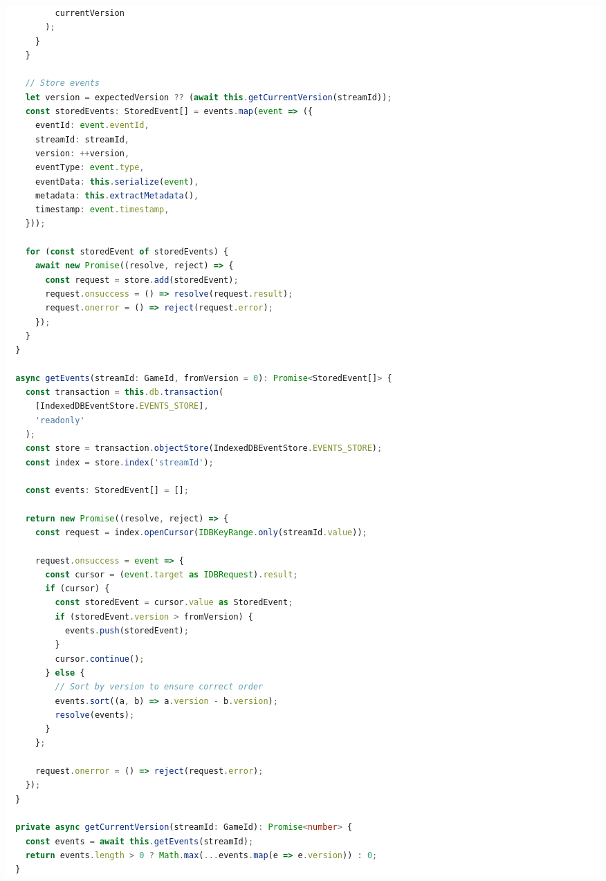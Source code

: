 ```typescript
          currentVersion
        );
      }
    }

    // Store events
    let version = expectedVersion ?? (await this.getCurrentVersion(streamId));
    const storedEvents: StoredEvent[] = events.map(event => ({
      eventId: event.eventId,
      streamId: streamId,
      version: ++version,
      eventType: event.type,
      eventData: this.serialize(event),
      metadata: this.extractMetadata(),
      timestamp: event.timestamp,
    }));

    for (const storedEvent of storedEvents) {
      await new Promise((resolve, reject) => {
        const request = store.add(storedEvent);
        request.onsuccess = () => resolve(request.result);
        request.onerror = () => reject(request.error);
      });
    }
  }

  async getEvents(streamId: GameId, fromVersion = 0): Promise<StoredEvent[]> {
    const transaction = this.db.transaction(
      [IndexedDBEventStore.EVENTS_STORE],
      'readonly'
    );
    const store = transaction.objectStore(IndexedDBEventStore.EVENTS_STORE);
    const index = store.index('streamId');

    const events: StoredEvent[] = [];

    return new Promise((resolve, reject) => {
      const request = index.openCursor(IDBKeyRange.only(streamId.value));

      request.onsuccess = event => {
        const cursor = (event.target as IDBRequest).result;
        if (cursor) {
          const storedEvent = cursor.value as StoredEvent;
          if (storedEvent.version > fromVersion) {
            events.push(storedEvent);
          }
          cursor.continue();
        } else {
          // Sort by version to ensure correct order
          events.sort((a, b) => a.version - b.version);
          resolve(events);
        }
      };

      request.onerror = () => reject(request.error);
    });
  }

  private async getCurrentVersion(streamId: GameId): Promise<number> {
    const events = await this.getEvents(streamId);
    return events.length > 0 ? Math.max(...events.map(e => e.version)) : 0;
  }

```